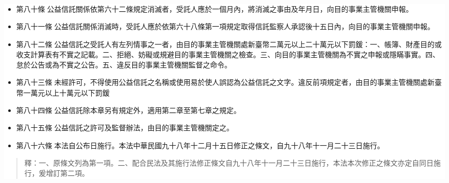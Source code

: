 * 第八十條 公益信託關係依第六十二條規定消滅者，受託人應於一個月內，將消滅之事由及年月日，向目的事業主管機關申報。

* 第八十一條 公益信託關係消滅時，受託人應於依第六十八條第一項規定取得信託監察人承認後十五日內，向目的事業主管機關申報。

* 第八十二條 公益信託之受託人有左列情事之一者，由目的事業主管機關處新臺幣二萬元以上二十萬元以下罰鍰：一、帳簿、財產目的或收支計算表有不實之記載。二、拒絕、妨礙或規避目的事業主管機關之檢查。三、向目的事業主管機關為不實之申報或隱瞞事實。四、怠於公告或為不實之公告。五、違反目的事業主管機關監督之命令。

* 第八十三條 未經許可，不得使用公益信託之名稱或使用易於使人誤認為公益信託之文字。違反前項規定者，由目的事業主管機關處新臺幣一萬元以上十萬元以下罰鍰

* 第八十四條 公益信託除本章另有規定外，適用第二章至第七章之規定。

* 第八十五條 公益信託之許可及監督辦法，由目的事業主管機關定之。

* 第八十六條 本法自公布日施行。本法中華民國九十八年十二月十五日修正之條文，自九十八年十一月二十三日施行。

> 釋：一、原條文列為第一項。二、配合民法及其施行法修正條文自九十八年十一月二十三日施行，本法本次修正之條文亦定自同日施行，爰增訂第二項。

